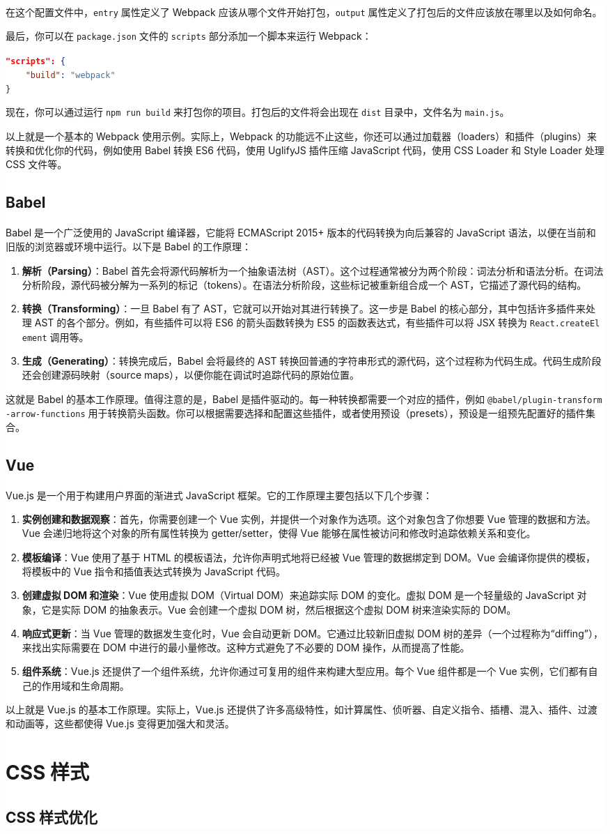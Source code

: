 在这个配置文件中，`entry` 属性定义了 Webpack 应该从哪个文件开始打包，`output` 属性定义了打包后的文件应该放在哪里以及如何命名。

最后，你可以在 `package.json` 文件的 `scripts` 部分添加一个脚本来运行 Webpack：

```json
"scripts": {
    "build": "webpack"
}
```

现在，你可以通过运行 `npm run build` 来打包你的项目。打包后的文件将会出现在 `dist` 目录中，文件名为 `main.js`。

以上就是一个基本的 Webpack 使用示例。实际上，Webpack 的功能远不止这些，你还可以通过加载器（loaders）和插件（plugins）来转换和优化你的代码，例如使用 Babel 转换 ES6 代码，使用 UglifyJS 插件压缩 JavaScript 代码，使用 CSS Loader 和 Style Loader 处理 CSS 文件等。

## Babel

Babel 是一个广泛使用的 JavaScript 编译器，它能将 ECMAScript 2015+ 版本的代码转换为向后兼容的 JavaScript 语法，以便在当前和旧版的浏览器或环境中运行。以下是 Babel 的工作原理：

1. **解析（Parsing）**：Babel 首先会将源代码解析为一个抽象语法树（AST）。这个过程通常被分为两个阶段：词法分析和语法分析。在词法分析阶段，源代码被分解为一系列的标记（tokens）。在语法分析阶段，这些标记被重新组合成一个 AST，它描述了源代码的结构。

2. **转换（Transforming）**：一旦 Babel 有了 AST，它就可以开始对其进行转换了。这一步是 Babel 的核心部分，其中包括许多插件来处理 AST 的各个部分。例如，有些插件可以将 ES6 的箭头函数转换为 ES5 的函数表达式，有些插件可以将 JSX 转换为 `React.createElement` 调用等。

3. **生成（Generating）**：转换完成后，Babel 会将最终的 AST 转换回普通的字符串形式的源代码，这个过程称为代码生成。代码生成阶段还会创建源码映射（source maps），以便你能在调试时追踪代码的原始位置。

这就是 Babel 的基本工作原理。值得注意的是，Babel 是插件驱动的。每一种转换都需要一个对应的插件，例如 `@babel/plugin-transform-arrow-functions` 用于转换箭头函数。你可以根据需要选择和配置这些插件，或者使用预设（presets），预设是一组预先配置好的插件集合。

## Vue

Vue.js 是一个用于构建用户界面的渐进式 JavaScript 框架。它的工作原理主要包括以下几个步骤：

1. **实例创建和数据观察**：首先，你需要创建一个 Vue 实例，并提供一个对象作为选项。这个对象包含了你想要 Vue 管理的数据和方法。Vue 会递归地将这个对象的所有属性转换为 getter/setter，使得 Vue 能够在属性被访问和修改时追踪依赖关系和变化。

2. **模板编译**：Vue 使用了基于 HTML 的模板语法，允许你声明式地将已经被 Vue 管理的数据绑定到 DOM。Vue 会编译你提供的模板，将模板中的 Vue 指令和插值表达式转换为 JavaScript 代码。

3. **创建虚拟 DOM 和渲染**：Vue 使用虚拟 DOM（Virtual DOM）来追踪实际 DOM 的变化。虚拟 DOM 是一个轻量级的 JavaScript 对象，它是实际 DOM 的抽象表示。Vue 会创建一个虚拟 DOM 树，然后根据这个虚拟 DOM 树来渲染实际的 DOM。

4. **响应式更新**：当 Vue 管理的数据发生变化时，Vue 会自动更新 DOM。它通过比较新旧虚拟 DOM 树的差异（一个过程称为“diffing”），来找出实际需要在 DOM 中进行的最小量修改。这种方式避免了不必要的 DOM 操作，从而提高了性能。

5. **组件系统**：Vue.js 还提供了一个组件系统，允许你通过可复用的组件来构建大型应用。每个 Vue 组件都是一个 Vue 实例，它们都有自己的作用域和生命周期。

以上就是 Vue.js 的基本工作原理。实际上，Vue.js 还提供了许多高级特性，如计算属性、侦听器、自定义指令、插槽、混入、插件、过渡和动画等，这些都使得 Vue.js 变得更加强大和灵活。

# CSS 样式

## CSS 样式优化

